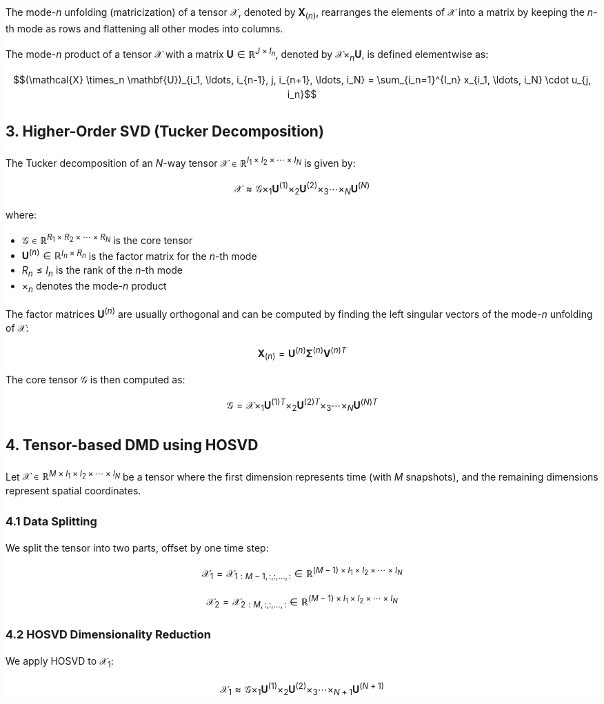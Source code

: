The mode-$n$ unfolding (matricization) of a tensor $\mathcal{X}$, denoted by $\mathbf{X}_{(n)}$, rearranges the elements of $\mathcal{X}$ into a matrix by keeping the $n$-th mode as rows and flattening all other modes into columns.

The mode-$n$ product of a tensor $\mathcal{X}$ with a matrix $\mathbf{U} \in \mathbb{R}^{J \times I_n}$, denoted by $\mathcal{X} \times_n \mathbf{U}$, is defined elementwise as:

$$(\mathcal{X} \times_n \mathbf{U})_{i_1, \ldots, i_{n-1}, j, i_{n+1}, \ldots, i_N} = \sum_{i_n=1}^{I_n} x_{i_1, \ldots, i_N} \cdot u_{j, i_n}$$

## 3. Higher-Order SVD (Tucker Decomposition)

The Tucker decomposition of an $N$-way tensor $\mathcal{X} \in \mathbb{R}^{I_1 \times I_2 \times \cdots \times I_N}$ is given by:

$$\mathcal{X} \approx \mathcal{G} \times_1 \mathbf{U}^{(1)} \times_2 \mathbf{U}^{(2)} \times_3 \cdots \times_N \mathbf{U}^{(N)}$$

where:
- $\mathcal{G} \in \mathbb{R}^{R_1 \times R_2 \times \cdots \times R_N}$ is the core tensor
- $\mathbf{U}^{(n)} \in \mathbb{R}^{I_n \times R_n}$ is the factor matrix for the $n$-th mode
- $R_n \leq I_n$ is the rank of the $n$-th mode
- $\times_n$ denotes the mode-$n$ product

The factor matrices $\mathbf{U}^{(n)}$ are usually orthogonal and can be computed by finding the left singular vectors of the mode-$n$ unfolding of $\mathcal{X}$:

$$\mathbf{X}_{(n)} = \mathbf{U}^{(n)} \mathbf{\Sigma}^{(n)} {\mathbf{V}^{(n)}}^T$$

The core tensor $\mathcal{G}$ is then computed as:

$$\mathcal{G} = \mathcal{X} \times_1 {\mathbf{U}^{(1)}}^T \times_2 {\mathbf{U}^{(2)}}^T \times_3 \cdots \times_N {\mathbf{U}^{(N)}}^T$$

## 4. Tensor-based DMD using HOSVD

Let $\mathcal{X} \in \mathbb{R}^{M \times I_1 \times I_2 \times \cdots \times I_N}$ be a tensor where the first dimension represents time (with $M$ snapshots), and the remaining dimensions represent spatial coordinates.

### 4.1 Data Splitting

We split the tensor into two parts, offset by one time step:

$$\mathcal{X}_1 = \mathcal{X}_{1:M-1, :, :, \ldots, :} \in \mathbb{R}^{(M-1) \times I_1 \times I_2 \times \cdots \times I_N}$$

$$\mathcal{X}_2 = \mathcal{X}_{2:M, :, :, \ldots, :} \in \mathbb{R}^{(M-1) \times I_1 \times I_2 \times \cdots \times I_N}$$

### 4.2 HOSVD Dimensionality Reduction

We apply HOSVD to $\mathcal{X}_1$:

$$\mathcal{X}_1 \approx \mathcal{G} \times_1 \mathbf{U}^{(1)} \times_2 \mathbf{U}^{(2)} \times_3 \cdots \times_{N+1} \mathbf{U}^{(N+1)}$$
